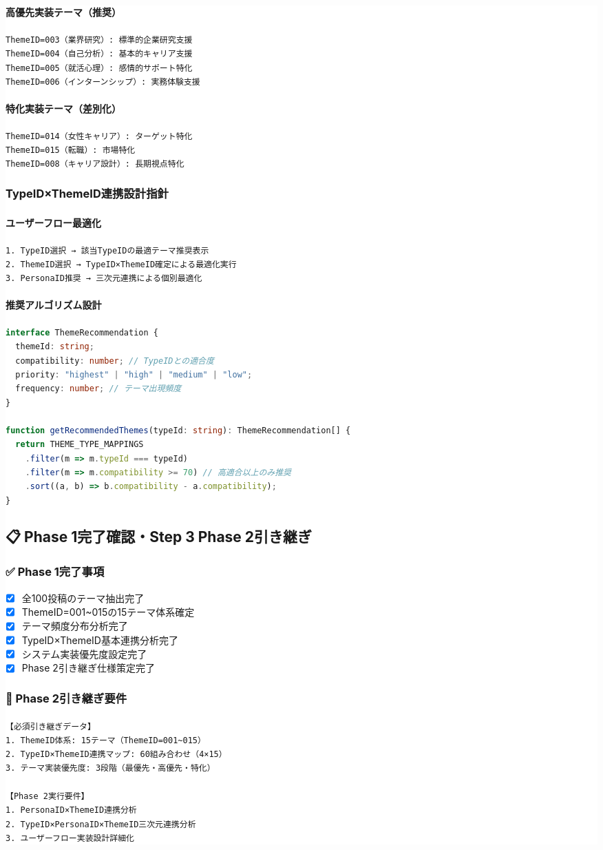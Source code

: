 #### 高優先実装テーマ（推奨）
```
ThemeID=003（業界研究）: 標準的企業研究支援
ThemeID=004（自己分析）: 基本的キャリア支援
ThemeID=005（就活心理）: 感情的サポート特化
ThemeID=006（インターンシップ）: 実務体験支援
```

#### 特化実装テーマ（差別化）
```
ThemeID=014（女性キャリア）: ターゲット特化
ThemeID=015（転職）: 市場特化
ThemeID=008（キャリア設計）: 長期視点特化
```

### TypeID×ThemeID連携設計指針

#### ユーザーフロー最適化
```
1. TypeID選択 → 該当TypeIDの最適テーマ推奨表示
2. ThemeID選択 → TypeID×ThemeID確定による最適化実行
3. PersonaID推奨 → 三次元連携による個別最適化
```

#### 推奨アルゴリズム設計
```typescript
interface ThemeRecommendation {
  themeId: string;
  compatibility: number; // TypeIDとの適合度
  priority: "highest" | "high" | "medium" | "low";
  frequency: number; // テーマ出現頻度
}

function getRecommendedThemes(typeId: string): ThemeRecommendation[] {
  return THEME_TYPE_MAPPINGS
    .filter(m => m.typeId === typeId)
    .filter(m => m.compatibility >= 70) // 高適合以上のみ推奨
    .sort((a, b) => b.compatibility - a.compatibility);
}
```

## 📋 Phase 1完了確認・Step 3 Phase 2引き継ぎ

### ✅ Phase 1完了事項
- [x] 全100投稿のテーマ抽出完了
- [x] ThemeID=001~015の15テーマ体系確定
- [x] テーマ頻度分布分析完了
- [x] TypeID×ThemeID基本連携分析完了
- [x] システム実装優先度設定完了
- [x] Phase 2引き継ぎ仕様策定完了

### 🔄 Phase 2引き継ぎ要件
```
【必須引き継ぎデータ】
1. ThemeID体系: 15テーマ（ThemeID=001~015）
2. TypeID×ThemeID連携マップ: 60組み合わせ（4×15）
3. テーマ実装優先度: 3段階（最優先・高優先・特化）

【Phase 2実行要件】
1. PersonaID×ThemeID連携分析
2. TypeID×PersonaID×ThemeID三次元連携分析
3. ユーザーフロー実装設計詳細化
```
